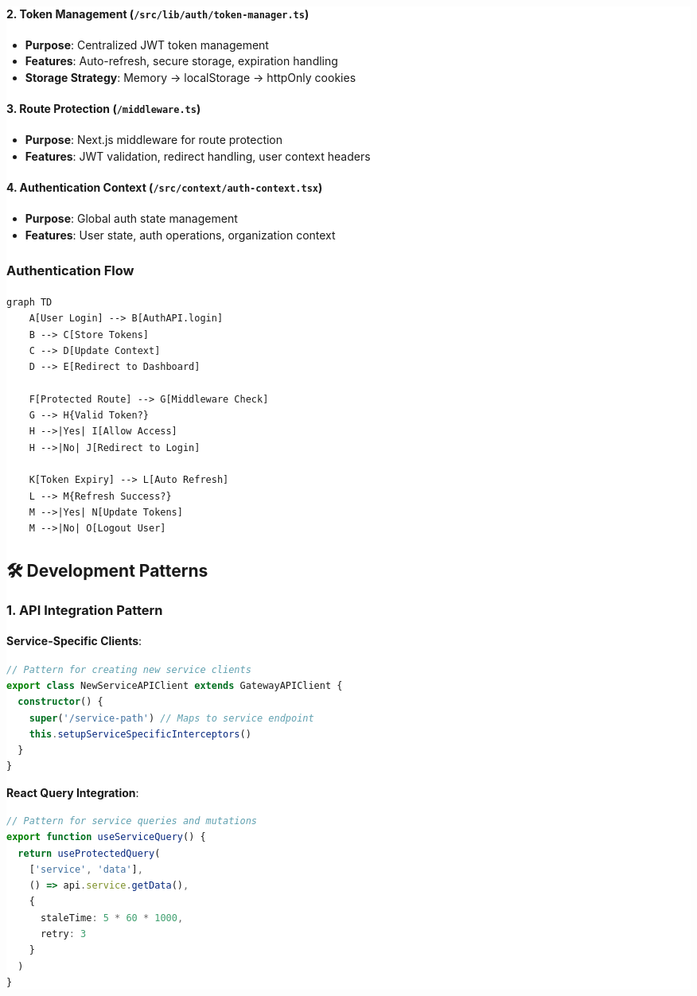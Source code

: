 #### 2. Token Management (`/src/lib/auth/token-manager.ts`)
- **Purpose**: Centralized JWT token management
- **Features**: Auto-refresh, secure storage, expiration handling
- **Storage Strategy**: Memory → localStorage → httpOnly cookies

#### 3. Route Protection (`/middleware.ts`)
- **Purpose**: Next.js middleware for route protection
- **Features**: JWT validation, redirect handling, user context headers

#### 4. Authentication Context (`/src/context/auth-context.tsx`)
- **Purpose**: Global auth state management
- **Features**: User state, auth operations, organization context

### Authentication Flow

```mermaid
graph TD
    A[User Login] --> B[AuthAPI.login]
    B --> C[Store Tokens]
    C --> D[Update Context]
    D --> E[Redirect to Dashboard]
    
    F[Protected Route] --> G[Middleware Check]
    G --> H{Valid Token?}
    H -->|Yes| I[Allow Access]
    H -->|No| J[Redirect to Login]
    
    K[Token Expiry] --> L[Auto Refresh]
    L --> M{Refresh Success?}
    M -->|Yes| N[Update Tokens]
    M -->|No| O[Logout User]
```

## 🛠️ Development Patterns

### 1. API Integration Pattern

**Service-Specific Clients**:
```typescript
// Pattern for creating new service clients
export class NewServiceAPIClient extends GatewayAPIClient {
  constructor() {
    super('/service-path') // Maps to service endpoint
    this.setupServiceSpecificInterceptors()
  }
}
```

**React Query Integration**:
```typescript
// Pattern for service queries and mutations
export function useServiceQuery() {
  return useProtectedQuery(
    ['service', 'data'],
    () => api.service.getData(),
    {
      staleTime: 5 * 60 * 1000,
      retry: 3
    }
  )
}
```
